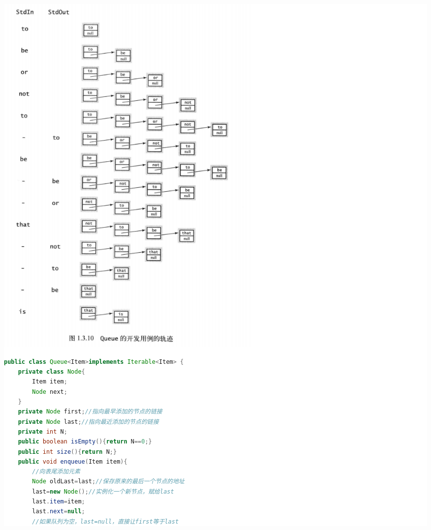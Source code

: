 <img src="%E3%80%8A%E7%AE%97%E6%B3%95%E3%80%8B%E5%AD%A6%E4%B9%A0%E7%AC%94%E8%AE%B0.assets/image-20210214153558961.png" alt="image-20210214153558961" style="zoom:80%;" />

```java
public class Queue<Item>implements Iterable<Item> {
    private class Node{
        Item item;
        Node next;
    }
    private Node first;//指向最早添加的节点的链接
    private Node last;//指向最近添加的节点的链接
    private int N;
    public boolean isEmpty(){return N==0;}
    public int size(){return N;}
    public void enqueue(Item item){
        //向表尾添加元素
        Node oldLast=last;//保存原来的最后一个节点的地址
        last=new Node();//实例化一个新节点，赋给last
        last.item=item;
        last.next=null;
        //如果队列为空，last=null，直接让first等于last
```